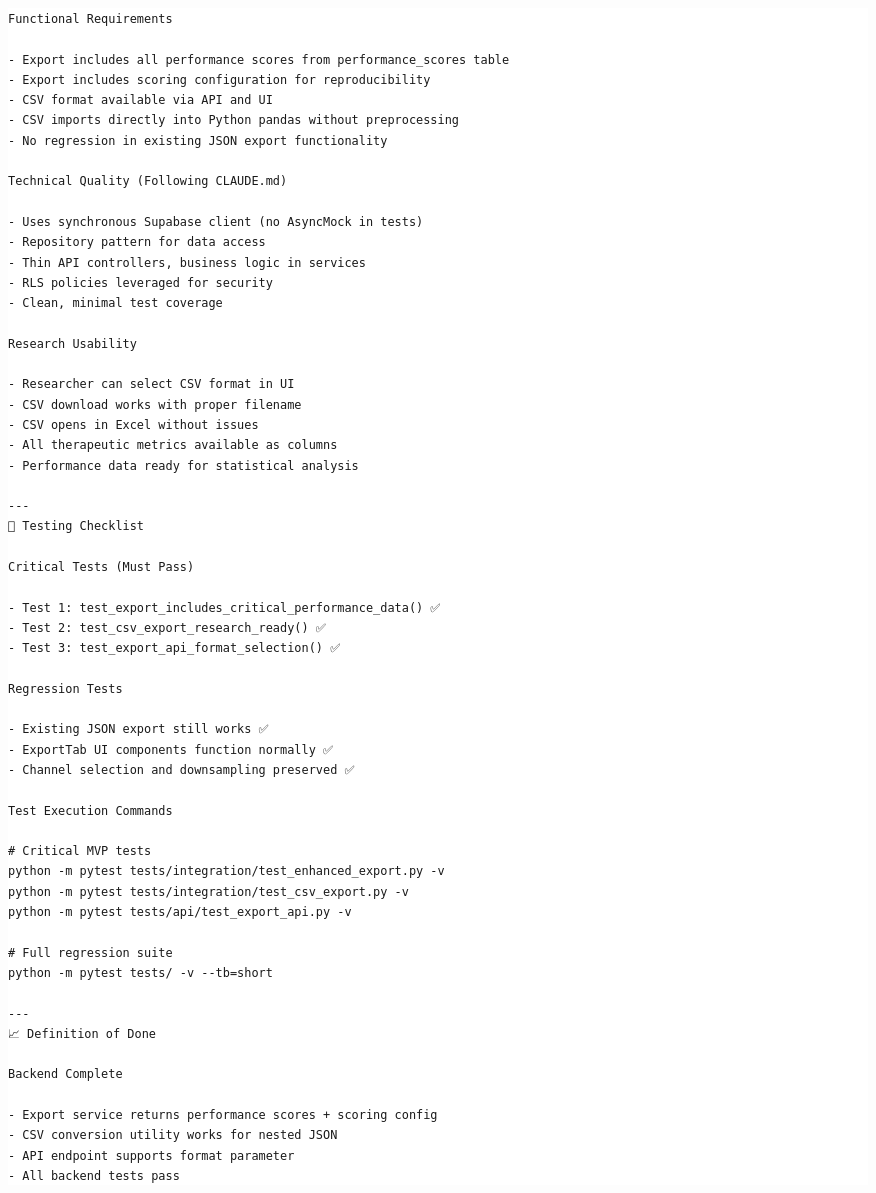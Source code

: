     Functional Requirements

    - Export includes all performance scores from performance_scores table
    - Export includes scoring configuration for reproducibility  
    - CSV format available via API and UI
    - CSV imports directly into Python pandas without preprocessing
    - No regression in existing JSON export functionality

    Technical Quality (Following CLAUDE.md)

    - Uses synchronous Supabase client (no AsyncMock in tests)
    - Repository pattern for data access
    - Thin API controllers, business logic in services
    - RLS policies leveraged for security
    - Clean, minimal test coverage

    Research Usability

    - Researcher can select CSV format in UI
    - CSV download works with proper filename
    - CSV opens in Excel without issues
    - All therapeutic metrics available as columns
    - Performance data ready for statistical analysis

    ---
    🧪 Testing Checklist

    Critical Tests (Must Pass)

    - Test 1: test_export_includes_critical_performance_data() ✅
    - Test 2: test_csv_export_research_ready() ✅  
    - Test 3: test_export_api_format_selection() ✅

    Regression Tests

    - Existing JSON export still works ✅
    - ExportTab UI components function normally ✅
    - Channel selection and downsampling preserved ✅

    Test Execution Commands

    # Critical MVP tests
    python -m pytest tests/integration/test_enhanced_export.py -v
    python -m pytest tests/integration/test_csv_export.py -v
    python -m pytest tests/api/test_export_api.py -v

    # Full regression suite  
    python -m pytest tests/ -v --tb=short

    ---
    📈 Definition of Done

    Backend Complete

    - Export service returns performance scores + scoring config
    - CSV conversion utility works for nested JSON
    - API endpoint supports format parameter
    - All backend tests pass
